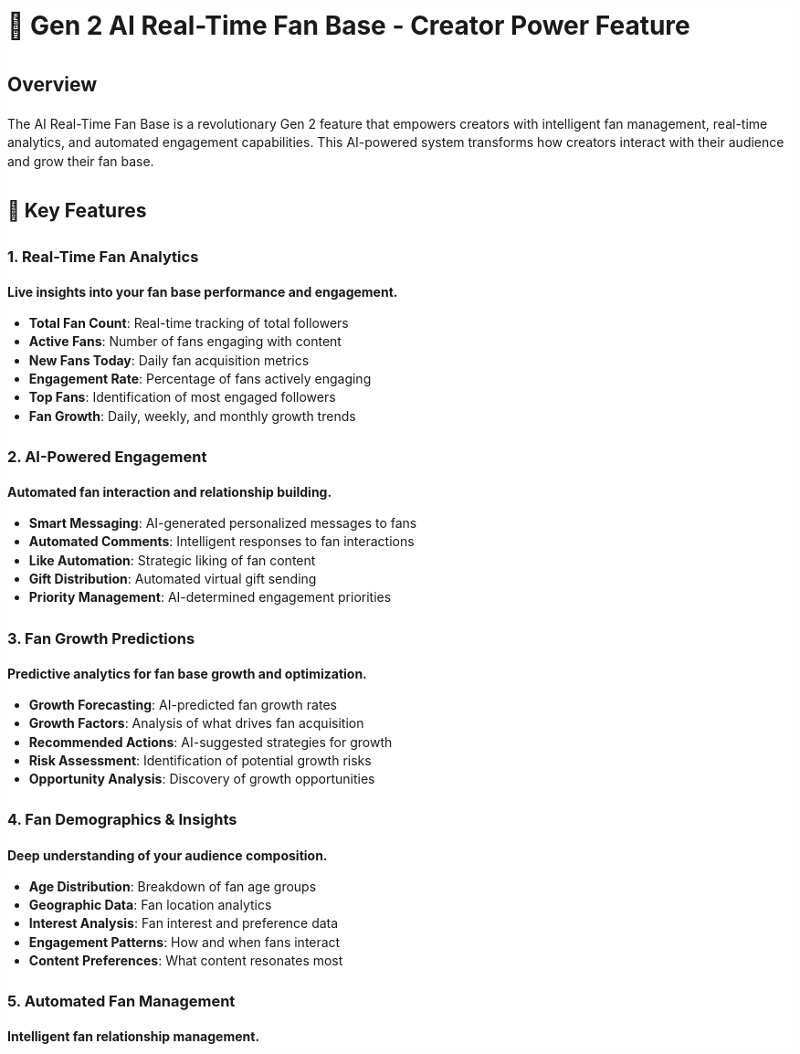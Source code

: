 # 🤖 Gen 2 AI Real-Time Fan Base - Creator Power Feature

## Overview
The AI Real-Time Fan Base is a revolutionary Gen 2 feature that empowers creators with intelligent fan management, real-time analytics, and automated engagement capabilities. This AI-powered system transforms how creators interact with their audience and grow their fan base.

## 🎯 Key Features

### 1. Real-Time Fan Analytics
**Live insights into your fan base performance and engagement.**

- **Total Fan Count**: Real-time tracking of total followers
- **Active Fans**: Number of fans engaging with content
- **New Fans Today**: Daily fan acquisition metrics
- **Engagement Rate**: Percentage of fans actively engaging
- **Top Fans**: Identification of most engaged followers
- **Fan Growth**: Daily, weekly, and monthly growth trends

### 2. AI-Powered Engagement
**Automated fan interaction and relationship building.**

- **Smart Messaging**: AI-generated personalized messages to fans
- **Automated Comments**: Intelligent responses to fan interactions
- **Like Automation**: Strategic liking of fan content
- **Gift Distribution**: Automated virtual gift sending
- **Priority Management**: AI-determined engagement priorities

### 3. Fan Growth Predictions
**Predictive analytics for fan base growth and optimization.**

- **Growth Forecasting**: AI-predicted fan growth rates
- **Growth Factors**: Analysis of what drives fan acquisition
- **Recommended Actions**: AI-suggested strategies for growth
- **Risk Assessment**: Identification of potential growth risks
- **Opportunity Analysis**: Discovery of growth opportunities

### 4. Fan Demographics & Insights
**Deep understanding of your audience composition.**

- **Age Distribution**: Breakdown of fan age groups
- **Geographic Data**: Fan location analytics
- **Interest Analysis**: Fan interest and preference data
- **Engagement Patterns**: How and when fans interact
- **Content Preferences**: What content resonates most

### 5. Automated Fan Management
**Intelligent fan relationship management.**
